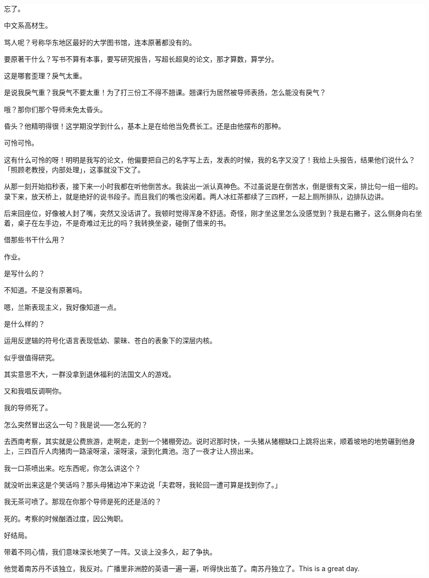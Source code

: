 忘了。

中文系高材生。

骂人呢？号称华东地区最好的大学图书馆，连本原著都没有的。

要原著干什么？写书不算有本事，要写研究报告，写超长超臭的论文，那才算数，算学分。

这是哪套歪理？戾气太重。

是说我戾气重？我戾气不要太重！为了打三份工不得不翘课。翘课行为居然被导师表扬，怎么能没有戾气？

哦？那你们那个导师未免太昏头。

昏头？他精明得很！这学期没学到什么，基本上是在给他当免费长工。还是由他摆布的那种。

可怜可怜。

这有什么可怜的呀！明明是我写的论文，他偏要把自己的名字写上去，发表的时候，我的名字又没了！我给上头报告，结果他们说什么？「照顾老教授，内部处理」，这事就没下文了。

从那一刻开始掐秒表，接下来一小时我都在听他倒苦水。我装出一派认真神色。不过虽说是在倒苦水，倒是很有文采，排比句一组一组的。录下来，放天桥上，就是绝好的说书段子。而且我们的嘴也没闲着。两人冰红茶都续了三四杯，一起上厕所排队，边排队边讲。

后来回座位，好像被人封了嘴，突然又没话讲了。我顿时觉得浑身不舒适。奇怪，刚才坐这里怎么没感觉到？我是右撇子，这么侧身向右坐着，桌子在左手边，不是奇难过无比的吗？我转换坐姿，碰倒了借来的书。

借那些书干什么用？

作业。

是写什么的？

不知道。不是没有原著吗。

嗯，兰斯表现主义，我好像知道一点。

是什么样的？

运用反逻辑的符号化语言表现低幼、蒙昧、苍白的表象下的深层内核。

似乎很值得研究。

其实意思不大，一群没拿到退休福利的法国文人的游戏。

又和我唱反调啊你。

我的导师死了。

怎么突然冒出这么一句？我是说——怎么死的？

去西南考察，其实就是公费旅游，走啊走，走到一个猪棚旁边。说时迟那时快，一头猪从猪棚缺口上跳将出来，顺着坡地的地势碾到他身上，三四百斤人肉猪肉一路滚呀滚，滚呀滚，滚到化粪池。泡了一夜才让人捞出来。

我一口茶喷出来。吃东西呢，你怎么讲这个？

就没听出来这是个笑话吗？那头母猪边冲下来边说「夫君呀，我轮回一遭可算是找到你了。」

我无茶可喷了。那现在你那个导师是死的还是活的？

死的。考察的时候酗酒过度，因公殉职。

好结局。

带着不同心情，我们意味深长地笑了一阵。又谈上没多久，起了争执。

他觉着南苏丹不该独立，我反对。广播里非洲腔的英语一遍一遍，听得快出茧了。南苏丹独立了。This is a great day.
